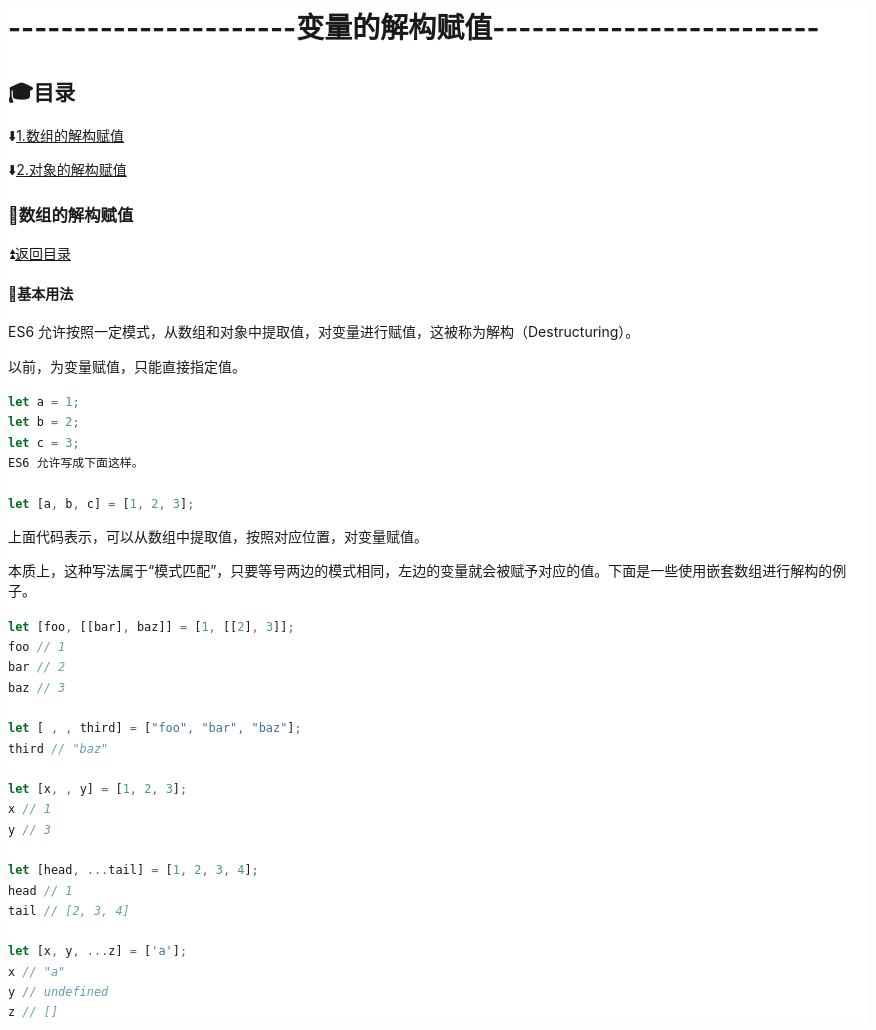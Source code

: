 # ----------------------变量的解构赋值------------------------- #

<p id="tit"></p>
                       
## :mortar_board:目录 ##

:arrow_down:<a href="#a1">1.数组的解构赋值</a>

:arrow_down:<a href="#a2">2.对象的解构赋值</a>

<p id="a1"></p>
       
### :balloon:数组的解构赋值 ###

:arrow_double_up:<a href ="#tit">返回目录</a>

#### :mag_right:基本用法 ####

ES6 允许按照一定模式，从数组和对象中提取值，对变量进行赋值，这被称为解构（Destructuring）。

以前，为变量赋值，只能直接指定值。

```JavaScript
let a = 1;
let b = 2;
let c = 3;
ES6 允许写成下面这样。

let [a, b, c] = [1, 2, 3];
```
上面代码表示，可以从数组中提取值，按照对应位置，对变量赋值。

本质上，这种写法属于“模式匹配”，只要等号两边的模式相同，左边的变量就会被赋予对应的值。下面是一些使用嵌套数组进行解构的例子。

```JavaScript
let [foo, [[bar], baz]] = [1, [[2], 3]];
foo // 1
bar // 2
baz // 3

let [ , , third] = ["foo", "bar", "baz"];
third // "baz"

let [x, , y] = [1, 2, 3];
x // 1
y // 3

let [head, ...tail] = [1, 2, 3, 4];
head // 1
tail // [2, 3, 4]

let [x, y, ...z] = ['a'];
x // "a"
y // undefined
z // []
```
